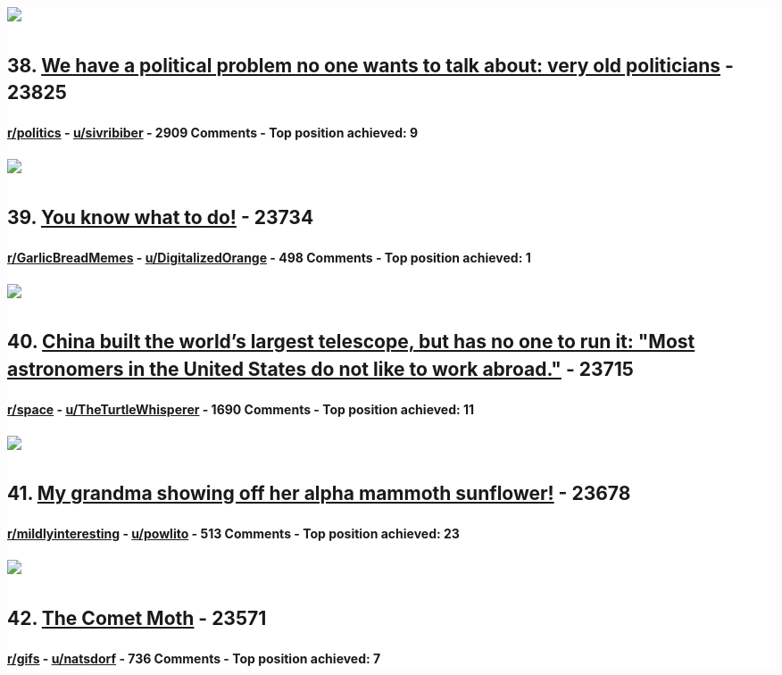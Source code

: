 <a href="https://i.redd.it/45gziedikdez.jpg"><img src="https://b.thumbs.redditmedia.com/QoXuIjaYB3Rh9_rb7oJLw3M60ZNabZN3UqxuYuysrtg.jpg"></img></a>

## 38. [We have a political problem no one wants to talk about: very old politicians](http://reddit.com/r/politics/comments/6s5cx5/we_have_a_political_problem_no_one_wants_to_talk/) - 23825
#### [r/politics](http://reddit.com/r/politics) - [u/sivribiber](http://reddit.com/u/sivribiber) - 2909 Comments - Top position achieved: 9

<a href="https://www.vox.com/the-big-idea/2017/8/7/16105120/politicians-elderly-death-disability-mccain-supreme-court"><img src="https://b.thumbs.redditmedia.com/aP4HS4rg9sevjhra64_ccOUamUCCshmapsSivBN5bGw.jpg"></img></a>

## 39. [You know what to do!](http://reddit.com/r/GarlicBreadMemes/comments/6sa850/you_know_what_to_do/) - 23734
#### [r/GarlicBreadMemes](http://reddit.com/r/GarlicBreadMemes) - [u/DigitalizedOrange](http://reddit.com/u/DigitalizedOrange) - 498 Comments - Top position achieved: 1

<a href="https://i.redd.it/wql70e7s2fez.jpg"><img src="https://b.thumbs.redditmedia.com/uejd-DBUxappViaBbt7c3fzBg3Fo-MEEf7iEMx4yYLI.jpg"></img></a>

## 40. [China built the world’s largest telescope, but has no one to run it: "Most astronomers in the United States do not like to work abroad."](http://reddit.com/r/space/comments/6s5n42/china_built_the_worlds_largest_telescope_but_has/) - 23715
#### [r/space](http://reddit.com/r/space) - [u/TheTurtleWhisperer](http://reddit.com/u/TheTurtleWhisperer) - 1690 Comments - Top position achieved: 11

<a href="https://arstechnica.co.uk/science/2017/08/china-built-the-worlds-largest-telescope-but-has-no-one-to-run-it/"><img src="https://b.thumbs.redditmedia.com/_0SmkHpBE1vr1qE_6unLXX4Cdu1Rxs8pqz77J8X95Qg.jpg"></img></a>

## 41. [My grandma showing off her alpha mammoth sunflower!](http://reddit.com/r/mildlyinteresting/comments/6s5u2b/my_grandma_showing_off_her_alpha_mammoth_sunflower/) - 23678
#### [r/mildlyinteresting](http://reddit.com/r/mildlyinteresting) - [u/powlito](http://reddit.com/u/powlito) - 513 Comments - Top position achieved: 23

<a href="https://i.redd.it/6gi3j348sbez.jpg"><img src="https://b.thumbs.redditmedia.com/-AH3kvK_dayoG-qOSgSum0ZdI_KdPqu0ooOEP_u10kY.jpg"></img></a>

## 42. [The Comet Moth](http://reddit.com/r/gifs/comments/6s8a57/the_comet_moth/) - 23571
#### [r/gifs](http://reddit.com/r/gifs) - [u/natsdorf](http://reddit.com/u/natsdorf) - 736 Comments - Top position achieved: 7
